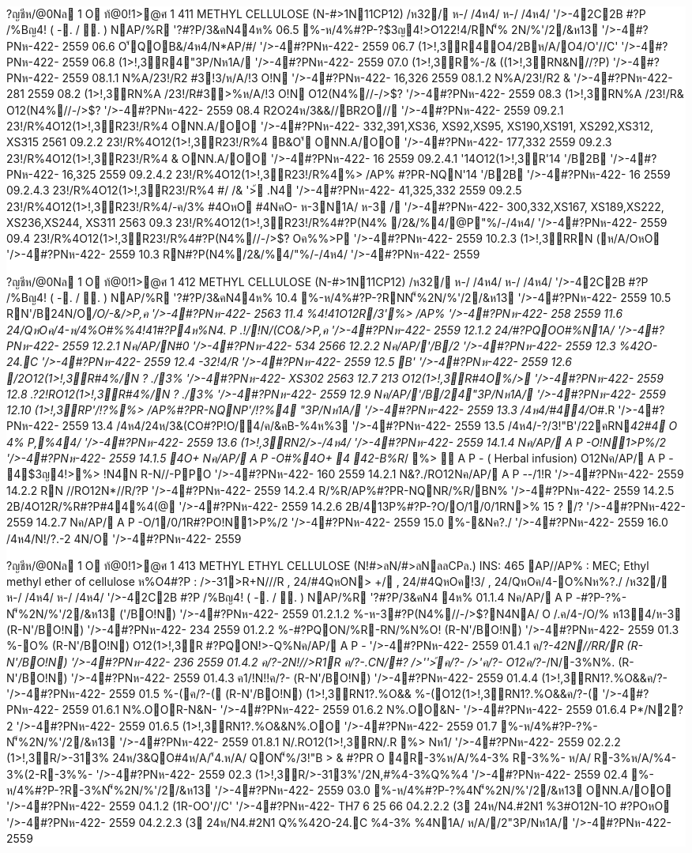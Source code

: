 ?ญชีห/@0Nล 1 O ท้@0!1>@ศ 1 411 METHYL CELLULOSE (N-#>1N11CP12) /ห32/ ห-/ /4ห4/ ห-/ /4ห4/ '/>-42C2B #?P /%Bญ4! ( -. / . ) NAP/%R '?#?P/3&คN44ห% 06.5 %-ห/4%#?P-?$3ญ4!>O122!4/RN'็% 2N/%'/2/&ห13 '/>-4#?PNห-422- 2559 06.6 O'้QOB&/4ห4/N*AP/#/ '/>-4#?PNห-422- 2559 06.7 (1>!,3R4O4/2Bห/A/O4/O'//C' '/>-4#?PNห-422- 2559 06.8 (1>!,3R4"3P/Nห1A/ '/>-4#?PNห-422- 2559 07.0 (1>!,3R%-/& ((1>!,3RN&N//?P) '/>-4#?PNห-422- 2559 08.1.1 N%A/23!/R2 #3!3/ห/A/!3 O!N '/>-4#?PNห-422- 16,326 2559 08.1.2 N%A/23!/R2 & '/>-4#?PNห-422- 281 2559 08.2 (1>!,3RN%A /23!/R#3>%ห/A/!3 O!N O12(N4%//-/>$? '/>-4#?PNห-422- 2559 08.3 (1>!,3RN%A /23!/R& O12(N4%//-/>$? '/>-4#?PNห-422- 2559 08.4 R2O24ห/3&&//BR2O// '/>-4#?PNห-422- 2559 09.2.1 23!/R%4O12(1>!,3R23!/R%4 ONN.A/OO '/>-4#?PNห-422- 332,391,XS36, XS92,XS95, XS190,XS191, XS292,XS312, XS315 2561 09.2.2 23!/R%4O12(1>!,3R23!/R%4 B&O'้ ONN.A/OO '/>-4#?PNห-422- 177,332 2559 09.2.3 23!/R%4O12(1>!,3R23!/R%4 & ONN.A/OO '/>-4#?PNห-422- 16 2559 09.2.4.1 '14O12(1>!,3R'14 '/B2B '/>-4#?PNห-422- 16,325 2559 09.2.4.2 23!/R%4O12(1>!,3R23!/R%4%> /AP% #?PR-NQN'14 '/B2B '/>-4#?PNห-422- 16 2559 09.2.4.3 23!/R%4O12(1>!,3R23!/R%4 #/ /& '>้ .N4 '/>-4#?PNห-422- 41,325,332 2559 09.2.5 23!/R%4O12(1>!,3R23!/R%4/-ค/3% #4OหO #4NคO- ห-3N1A/ ห-3 / '/>-4#?PNห-422- 300,332,XS167, XS189,XS222, XS236,XS244, XS311 2563 09.3 23!/R%4O12(1>!,3R23!/R%4#?P(N4% /2&/%4/@P"%/-/4ห4/ '/>-4#?PNห-422- 2559 09.4 23!/R%4O12(1>!,3R23!/R%4#?P(N4%//-/>$? Oค%%>P '/>-4#?PNห-422- 2559 10.2.3 (1>!,3RRN (ห/A/OหO '/>-4#?PNห-422- 2559 10.3 RN#?P(N4%/2&/%4/"%/-/4ห4/ '/>-4#?PNห-422- 2559

?ญชีห/@0Nล 1 O ท้@0!1>@ศ 1 412 METHYL CELLULOSE (N-#>1N11CP12) /ห32/ ห-/ /4ห4/ ห-/ /4ห4/ '/>-42C2B #?P /%Bญ4! ( -. / . ) NAP/%R '?#?P/3&คN44ห% 10.4 %-ห/4%#?P-?RNN'็%2N/%'/2/&ห13 '/>-4#?PNห-422- 2559 10.5 RN'/B24N/O*/O/-&/>P,ค '/>-4#?PNห-422- 2563 11.4 %4!41O12R/3'%> /AP% '/>-4#?PNห-422- 258 2559 11.6 24/QหOค/4-ห/4%O#%%4!41#?P4ห%N4. P .!/!N/(CO&/>P,ค '/>-4#?PNห-422- 2559 12.1.2 24/#?PQOO#%N1A/ '/>-4#?PNห-422- 2559 12.2.1 Nค/AP/N#0 '/>-4#?PNห-422- 534 2566 12.2.2 Nค/AP/'/B/2 '/>-4#?PNห-422- 2559 12.3 %42O-24.C '/>-4#?PNห-422- 2559 12.4 -32!4/R '/>-4#?PNห-422- 2559 12.5 B' '/>-4#?PNห-422- 2559 12.6 /2O12(1>!,3R#4%/N ? ./3% '/>-4#?PNห-422- XS302 2563 12.7 213 O12(1>!,3R#4O%/> '/>-4#?PNห-422- 2559 12.8 .?2!RO12(1>!,3R#4%/N ? ./3% '/>-4#?PNห-422- 2559 12.9 Nค/AP/'/B/24"3P/Nห1A/ '/>-4#?PNห-422- 2559 12.10 (1>!,3RP'/!?%%> /AP%#?PR-NQNP'/!?%4 "3P/Nห1A/ '/>-4#?PNห-422- 2559 13.3 /4ห4/#44/O*#.R '/>-4#?PNห-422- 2559 13.4 /4ห4/24ห/3&(CO#?P!O/4/ค/&คB-%4ห%3 '/>-4#?PNห-422- 2559 13.5 /4ห4/-?/3!"B'/22คRN*42#4 O 4% P,%44/ '/>-4#?PNห-422- 2559 13.6 (1>!,3RN2/>-/4ห4/ '/>-4#?PNห-422- 2559 14.1.4 Nค/AP/ A P -O!N1>P%/2 '/>-4#?PNห-422- 2559 14.1.5 4O+ Nค/AP/ A P -O#%4O+ 4 42-B%R*/ %>  A P - ( Herbal infusion) O12Nค/AP/ A P - 4$3ญ4!>%> !N4N R-N//-PPO '/>-4#?PNห-422- 160 2559 14.2.1 N&?./RO12Nค/AP/ A P --/1!R '/>-4#?PNห-422- 2559 14.2.2 RN //RO12N*//R/?P '/>-4#?PNห-422- 2559 14.2.4 R/%R/AP%#?PR-NQNR/%R/BN% '/>-4#?PNห-422- 2559 14.2.5 2B/4O12R/%R#?P#44%4(@ '/>-4#?PNห-422- 2559 14.2.6 2B/413P%#?P-?O/O/1/0/1RN>% 15 ? /? '/>-4#?PNห-422- 2559 14.2.7 Nค/AP/ A P -O/1/0/1R#?PO!N1>P%/2 '/>-4#?PNห-422- 2559 15.0 %-&Nค?./ '/>-4#?PNห-422- 2559 16.0 /4ห4/N!/?.-2 4N/O '/>-4#?PNห-422- 2559

?ญชีห/@0Nล 1 O ท้@0!1>@ศ 1 413 METHYL ETHYL CELLULOSE (N!#>ลN/#>ลNลลCPล.) INS: 465 AP//AP% : MEC; Ethyl methyl ether of cellulose ห%O4#?P : />-31>R+N///R , 24/#4QหON> +/ , 24/#4QหOค!3/ , 24/QหOค/4-O%Nห%?./ /ห32/ ห-/ /4ห4/ ห-/ /4ห4/ '/>-42C2B #?P /%Bญ4! ( -. / . ) NAP/%R '?#?P/3&คN4 4ห% 01.1.4 Nค/AP/ A P -#?P-?%-N'็%2N/%'/2/&ห13 ('/BO!N) '/>-4#?PNห-422- 2559 01.2.1.2 %-ห-3#?P(N4%//-/>$?N4NA/ O /.ค/4-/O/% ห134/ห-3 (R-N'/BO!N) '/>-4#?PNห-422- 234 2559 01.2.2 %-#?PQON/%R-RN/%N%O! (R-N'/BO!N) '/>-4#?PNห-422- 2559 01.3 %-O% (R-N'/BO!N) O12(1>!,3R #?PQON!>-Q%Nค/AP/ A P - '/>-4#?PNห-422- 2559 01.4.1 ค/?-*42N//RR/R (R-N'/BO!N) '/>-4#?PNห-422- 236 2559 01.4.2 ค/?-2N!//>R1R ค/?-.CN/#? />''>้ค/?- />'ค/?- O12ค/?-*/N/-3%N%. (R-N'/BO!N) '/>-4#?PNห-422- 2559 01.4.3 ค1/!N!!ค/?- (R-N'/BO!N) '/>-4#?PNห-422- 2559 01.4.4 (1>!,3RN1?.%O&&ค/?- '/>-4#?PNห-422- 2559 01.5 %-(ค/?-( (R-N'/BO!N) (1>!,3RN1?.%O&& %-(O12(1>!,3RN1?.%O&&ค/?-( '/>-4#?PNห-422- 2559 01.6.1 N%.OOR-N&N- '/>-4#?PNห-422- 2559 01.6.2 N%.OO&N- '/>-4#?PNห-422- 2559 01.6.4 P*/N2?2 '/>-4#?PNห-422- 2559 01.6.5 (1>!,3RN1?.%O&&N%.OO '/>-4#?PNห-422- 2559 01.7 %-ห/4%#?P-?%-N'็%2N/%'/2/&ห13 '/>-4#?PNห-422- 2559 01.8.1 N/.RO12(1>!,3RN/.R %> Nห1/ '/>-4#?PNห-422- 2559 02.2.2 (1>!,3R/>-313% 24ห/3&QO#4ห/A/'้4.ห/A/ QON'็%/3!"B > & #?PR O 4R-3%ห/A/%4-3% R-3%%- ห/A/ R-3%ห/A/%4-3%(2-R-3%%- '/>-4#?PNห-422- 2559 02.3 (1>!,3R/>-313%'/2N,#%4-3%Q%%4 '/>-4#?PNห-422- 2559 02.4 %-ห/4%#?P-?R-3%N'็%2N/%'/2/&ห13 '/>-4#?PNห-422- 2559 03.0 %-ห/4%#?P-?%4N'็%2N/%'/2/&ห13 ONN.A/OO '/>-4#?PNห-422- 2559 04.1.2 (1R-OO'//C' '/>-4#?PNห-422- TH7 6 25 66 04.2.2.2 (3 24ห/N4.#2N1 %3#O12N-1O #?POหO '/>-4#?PNห-422- 2559 04.2.2.3 (3 24ห/N4.#2N1 Q%%42O-24.C %4-3% %4N1A/ ห/A//2"3P/Nห1A/ '/>-4#?PNห-422- 2559
